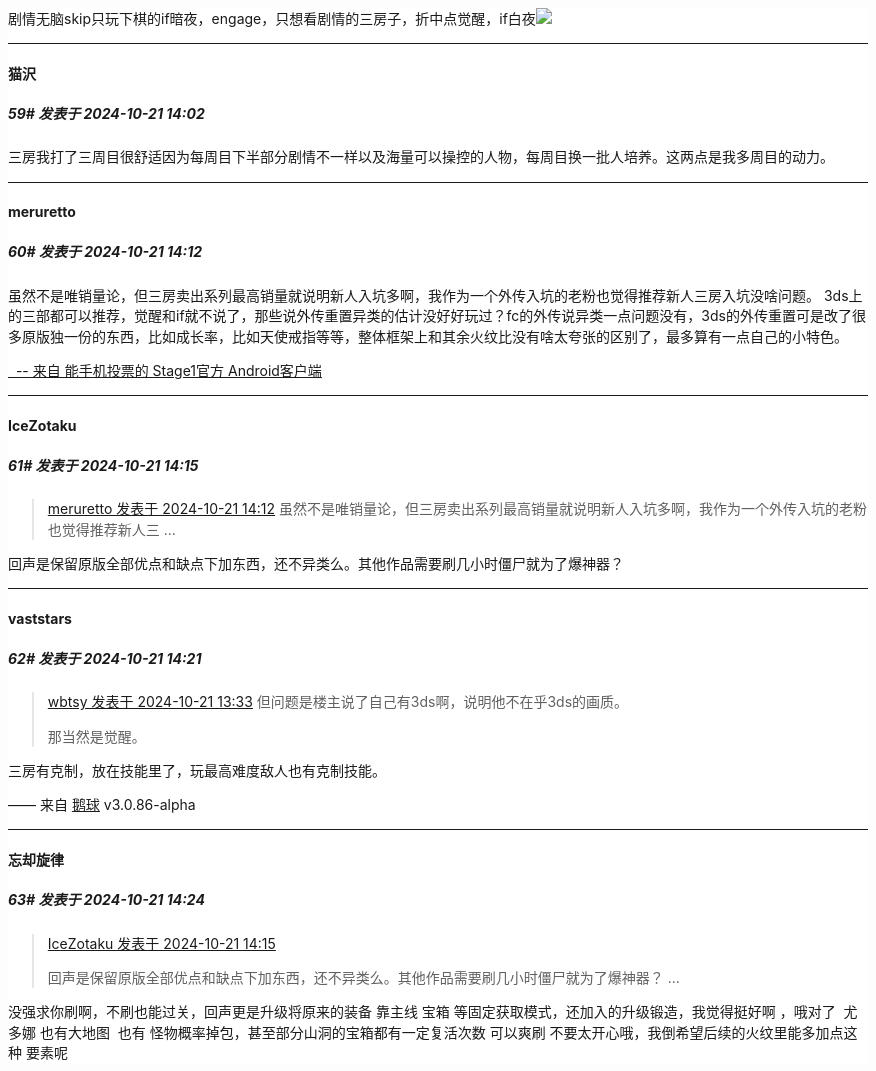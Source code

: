 剧情无脑skip只玩下棋的if暗夜，engage，只想看剧情的三房子，折中点觉醒，if白夜<img src="https://static.saraba1st.com/image/smiley/face2017/067.png" referrerpolicy="no-referrer">


*****

####  猫沢  
##### 59#       发表于 2024-10-21 14:02

三房我打了三周目很舒适因为每周目下半部分剧情不一样以及海量可以操控的人物，每周目换一批人培养。这两点是我多周目的动力。


*****

####  meruretto  
##### 60#       发表于 2024-10-21 14:12

虽然不是唯销量论，但三房卖出系列最高销量就说明新人入坑多啊，我作为一个外传入坑的老粉也觉得推荐新人三房入坑没啥问题。
3ds上的三部都可以推荐，觉醒和if就不说了，那些说外传重置异类的估计没好好玩过？fc的外传说异类一点问题没有，3ds的外传重置可是改了很多原版独一份的东西，比如成长率，比如天使戒指等等，整体框架上和其余火纹比没有啥太夸张的区别了，最多算有一点自己的小特色。

[  -- 来自 能手机投票的 Stage1官方 Android客户端](https://www.coolapk.com/apk/140634)

*****

####  IceZotaku  
##### 61#       发表于 2024-10-21 14:15

<blockquote><a href="httphttps://bbs.saraba1st.com/2b/forum.php?mod=redirect&amp;goto=findpost&amp;pid=66505990&amp;ptid=2203735" target="_blank">meruretto 发表于 2024-10-21 14:12</a>
虽然不是唯销量论，但三房卖出系列最高销量就说明新人入坑多啊，我作为一个外传入坑的老粉也觉得推荐新人三 ...</blockquote>
回声是保留原版全部优点和缺点下加东西，还不异类么。其他作品需要刷几小时僵尸就为了爆神器？


*****

####  vaststars  
##### 62#       发表于 2024-10-21 14:21

<blockquote><a href="httphttps://bbs.saraba1st.com/2b/forum.php?mod=redirect&amp;goto=findpost&amp;pid=66505710&amp;ptid=2203735" target="_blank">wbtsy 发表于 2024-10-21 13:33</a>
但问题是楼主说了自己有3ds啊，说明他不在乎3ds的画质。

那当然是觉醒。</blockquote>
三房有克制，放在技能里了，玩最高难度敌人也有克制技能。

—— 来自 [鹅球](https://www.pgyer.com/xfPejhuq) v3.0.86-alpha

*****

####  忘却旋律  
##### 63#       发表于 2024-10-21 14:24

<blockquote><a href="httphttps://bbs.saraba1st.com/2b/forum.php?mod=redirect&amp;goto=findpost&amp;pid=66506012&amp;ptid=2203735" target="_blank">IceZotaku 发表于 2024-10-21 14:15</a>

回声是保留原版全部优点和缺点下加东西，还不异类么。其他作品需要刷几小时僵尸就为了爆神器？ ...</blockquote>
没强求你刷啊，不刷也能过关，回声更是升级将原来的装备 靠主线 宝箱 等固定获取模式，还加入的升级锻造，我觉得挺好啊 ，哦对了  尤多娜 也有大地图  也有 怪物概率掉包，甚至部分山洞的宝箱都有一定复活次数 可以爽刷 不要太开心哦，我倒希望后续的火纹里能多加点这种 要素呢
